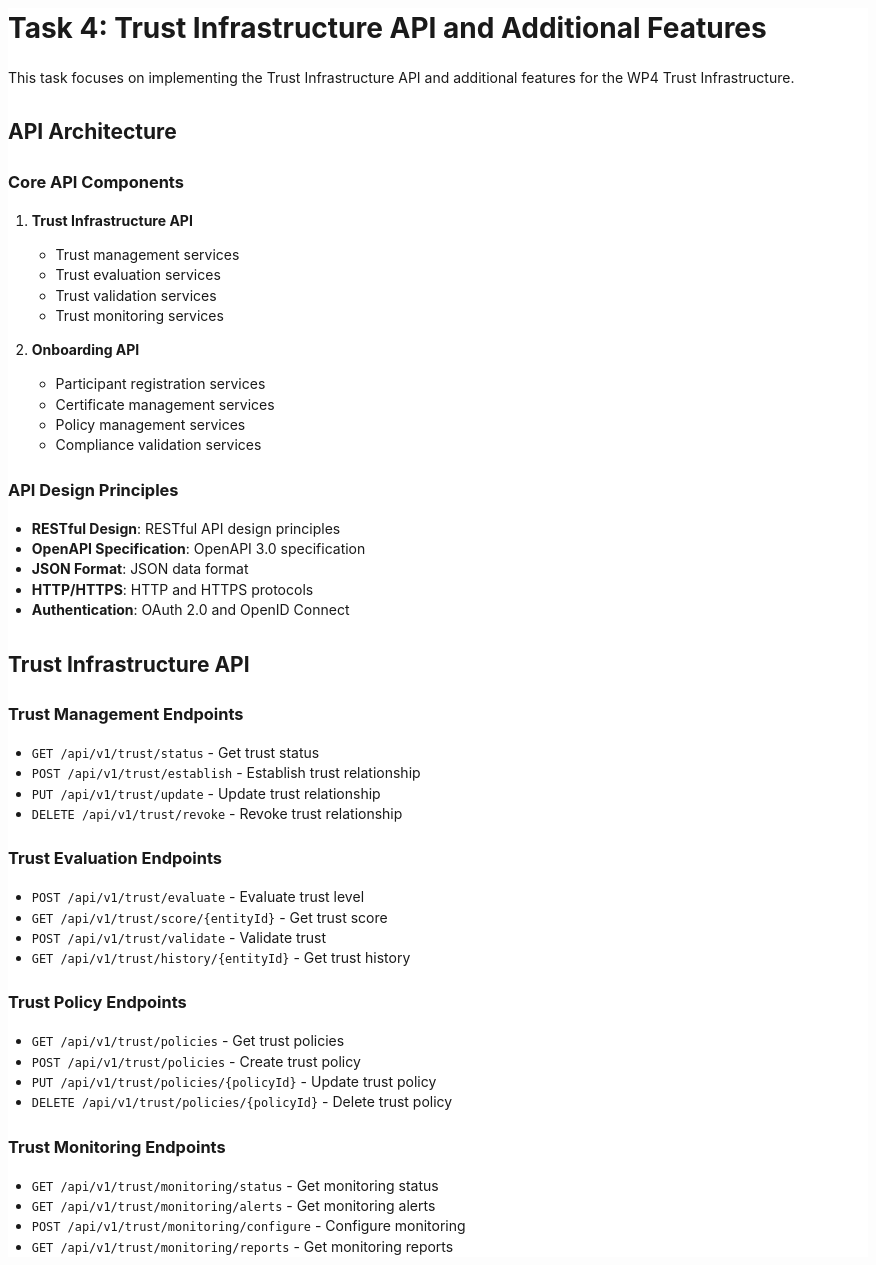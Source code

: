 # Task 4: Trust Infrastructure API and Additional Features

This task focuses on implementing the Trust Infrastructure API and additional features for the WP4 Trust Infrastructure.

## API Architecture

### Core API Components
1. **Trust Infrastructure API**
   - Trust management services
   - Trust evaluation services
   - Trust validation services
   - Trust monitoring services

2. **Onboarding API**
   - Participant registration services
   - Certificate management services
   - Policy management services
   - Compliance validation services

### API Design Principles
- **RESTful Design**: RESTful API design principles
- **OpenAPI Specification**: OpenAPI 3.0 specification
- **JSON Format**: JSON data format
- **HTTP/HTTPS**: HTTP and HTTPS protocols
- **Authentication**: OAuth 2.0 and OpenID Connect

## Trust Infrastructure API

### Trust Management Endpoints
- `GET /api/v1/trust/status` - Get trust status
- `POST /api/v1/trust/establish` - Establish trust relationship
- `PUT /api/v1/trust/update` - Update trust relationship
- `DELETE /api/v1/trust/revoke` - Revoke trust relationship

### Trust Evaluation Endpoints
- `POST /api/v1/trust/evaluate` - Evaluate trust level
- `GET /api/v1/trust/score/{entityId}` - Get trust score
- `POST /api/v1/trust/validate` - Validate trust
- `GET /api/v1/trust/history/{entityId}` - Get trust history

### Trust Policy Endpoints
- `GET /api/v1/trust/policies` - Get trust policies
- `POST /api/v1/trust/policies` - Create trust policy
- `PUT /api/v1/trust/policies/{policyId}` - Update trust policy
- `DELETE /api/v1/trust/policies/{policyId}` - Delete trust policy

### Trust Monitoring Endpoints
- `GET /api/v1/trust/monitoring/status` - Get monitoring status
- `GET /api/v1/trust/monitoring/alerts` - Get monitoring alerts
- `POST /api/v1/trust/monitoring/configure` - Configure monitoring
- `GET /api/v1/trust/monitoring/reports` - Get monitoring reports
